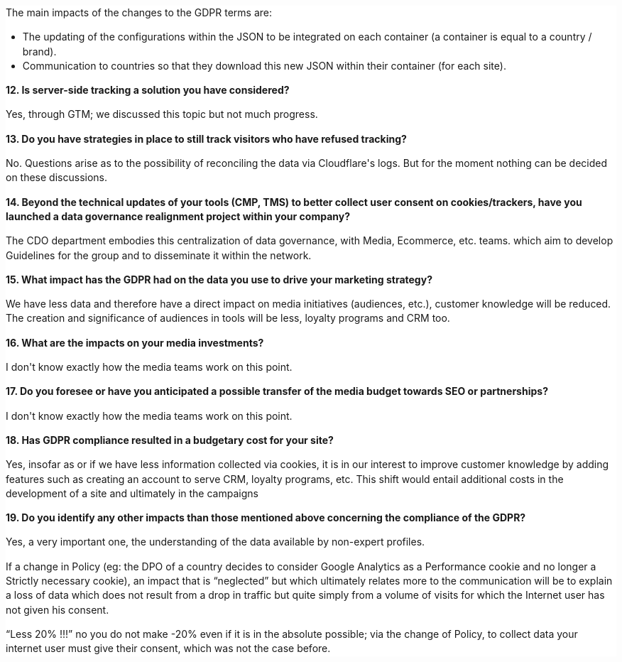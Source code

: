 The main impacts of the changes to the GDPR terms are:
- The updating of the configurations within the JSON to be integrated on each container (a container is equal to a country / brand).
- Communication to countries so that they download this new JSON within their container (for each site).


**12. Is server-side tracking a solution you have considered?**

Yes, through GTM; we discussed this topic but not much progress.


**13. Do you have strategies in place to still track visitors who have refused tracking?**

No. Questions arise as to the possibility of reconciling the data via Cloudflare's logs. But for the moment nothing can be decided on these discussions.


**14. Beyond the technical updates of your tools (CMP, TMS) to better collect user consent on cookies/trackers, have you launched a data governance realignment project within your company?**

The CDO department embodies this centralization of data governance, with Media, Ecommerce, etc. teams. which aim to develop Guidelines for the group and to disseminate it within the network.


**15. What impact has the GDPR had on the data you use to drive your marketing strategy?**

We have less data and therefore have a direct impact on media initiatives (audiences, etc.), customer knowledge will be reduced. The creation and significance of audiences in tools will be less, loyalty programs and CRM too.


**16. What are the impacts on your media investments?**

I don't know exactly how the media teams work on this point.


**17. Do you foresee or have you anticipated a possible transfer of the media budget towards SEO or partnerships?**

I don't know exactly how the media teams work on this point. 


**18. Has GDPR compliance resulted in a budgetary cost for your site?**

Yes, insofar as or if we have less information collected via cookies, it is in our interest to improve customer knowledge by adding features such as creating an account to serve CRM, loyalty programs, etc. This shift would entail additional costs in the development of a site and ultimately in the campaigns


**19. Do you identify any other impacts than those mentioned above concerning the compliance of the GDPR?**

Yes, a very important one, the understanding of the data available by non-expert profiles.

If a change in Policy (eg: the DPO of a country decides to consider Google Analytics as a Performance cookie and no longer a Strictly necessary cookie), an impact that is “neglected” but which ultimately relates more to the communication will be to explain a loss of data which does not result from a drop in traffic but quite simply from a volume of visits for which the Internet user has not given his consent.

“Less 20% !!!” no you do not make -20% even if it is in the absolute possible; via the change of Policy, to collect data your internet user must give their consent, which was not the case before.
